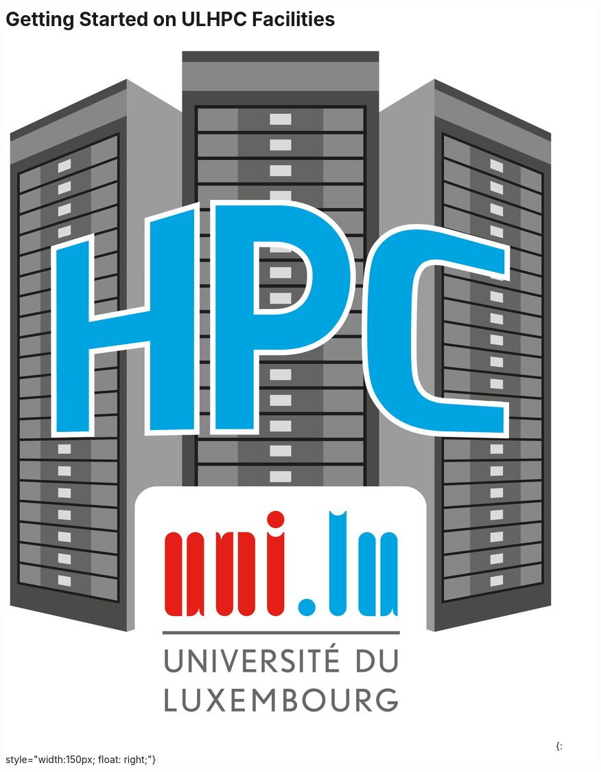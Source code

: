 # Getting Started on ULHPC Facilities

![](images/logo_ULHPC.png){: style="width:150px; float: right;"}
